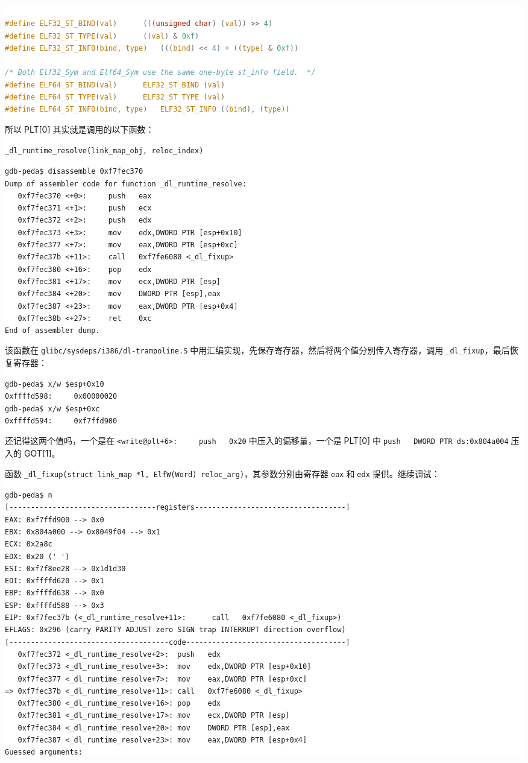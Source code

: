 ```C

#define ELF32_ST_BIND(val)      (((unsigned char) (val)) >> 4)
#define ELF32_ST_TYPE(val)      ((val) & 0xf)
#define ELF32_ST_INFO(bind, type)   (((bind) << 4) + ((type) & 0xf))

/* Both Elf32_Sym and Elf64_Sym use the same one-byte st_info field.  */
#define ELF64_ST_BIND(val)      ELF32_ST_BIND (val)
#define ELF64_ST_TYPE(val)      ELF32_ST_TYPE (val)
#define ELF64_ST_INFO(bind, type)   ELF32_ST_INFO ((bind), (type))
```

所以 PLT[0] 其实就是调用的以下函数：
```
_dl_runtime_resolve(link_map_obj, reloc_index)
```
```
gdb-peda$ disassemble 0xf7fec370
Dump of assembler code for function _dl_runtime_resolve:
   0xf7fec370 <+0>:     push   eax
   0xf7fec371 <+1>:     push   ecx
   0xf7fec372 <+2>:     push   edx
   0xf7fec373 <+3>:     mov    edx,DWORD PTR [esp+0x10]
   0xf7fec377 <+7>:     mov    eax,DWORD PTR [esp+0xc]
   0xf7fec37b <+11>:    call   0xf7fe6080 <_dl_fixup>
   0xf7fec380 <+16>:    pop    edx
   0xf7fec381 <+17>:    mov    ecx,DWORD PTR [esp]
   0xf7fec384 <+20>:    mov    DWORD PTR [esp],eax
   0xf7fec387 <+23>:    mov    eax,DWORD PTR [esp+0x4]
   0xf7fec38b <+27>:    ret    0xc
End of assembler dump.
```
该函数在 `glibc/sysdeps/i386/dl-trampoline.S` 中用汇编实现，先保存寄存器，然后将两个值分别传入寄存器，调用 `_dl_fixup`，最后恢复寄存器：
```
gdb-peda$ x/w $esp+0x10
0xffffd598:     0x00000020
gdb-peda$ x/w $esp+0xc
0xffffd594:     0xf7ffd900
```
还记得这两个值吗，一个是在 `<write@plt+6>:     push   0x20` 中压入的偏移量，一个是 PLT[0] 中 `push   DWORD PTR ds:0x804a004` 压入的 GOT[1]。

函数 `_dl_fixup(struct link_map *l, ElfW(Word) reloc_arg)`，其参数分别由寄存器 `eax` 和 `edx` 提供。继续调试：
```
gdb-peda$ n
[----------------------------------registers-----------------------------------]
EAX: 0xf7ffd900 --> 0x0 
EBX: 0x804a000 --> 0x8049f04 --> 0x1 
ECX: 0x2a8c 
EDX: 0x20 (' ')
ESI: 0xf7f8ee28 --> 0x1d1d30 
EDI: 0xffffd620 --> 0x1 
EBP: 0xffffd638 --> 0x0 
ESP: 0xffffd588 --> 0x3 
EIP: 0xf7fec37b (<_dl_runtime_resolve+11>:      call   0xf7fe6080 <_dl_fixup>)
EFLAGS: 0x296 (carry PARITY ADJUST zero SIGN trap INTERRUPT direction overflow)
[-------------------------------------code-------------------------------------]
   0xf7fec372 <_dl_runtime_resolve+2>:  push   edx
   0xf7fec373 <_dl_runtime_resolve+3>:  mov    edx,DWORD PTR [esp+0x10]
   0xf7fec377 <_dl_runtime_resolve+7>:  mov    eax,DWORD PTR [esp+0xc]
=> 0xf7fec37b <_dl_runtime_resolve+11>: call   0xf7fe6080 <_dl_fixup>
   0xf7fec380 <_dl_runtime_resolve+16>: pop    edx
   0xf7fec381 <_dl_runtime_resolve+17>: mov    ecx,DWORD PTR [esp]
   0xf7fec384 <_dl_runtime_resolve+20>: mov    DWORD PTR [esp],eax
   0xf7fec387 <_dl_runtime_resolve+23>: mov    eax,DWORD PTR [esp+0x4]
Guessed arguments:
```